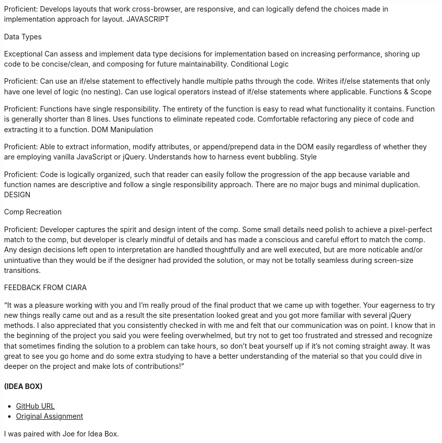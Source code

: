 Proficient: Develops layouts that work cross-browser, are responsive, and can logically defend the choices made in implementation approach for layout.
JAVASCRIPT

Data Types

Exceptional Can assess and implement data type decisions for implementation based on increasing performance, shoring up code to be concise/clean, and composing for future maintainability.
Conditional Logic

Proficient: Can use an if/else statement to effectively handle multiple paths through the code. Writes if/else statements that only have one level of logic (no nesting). Can use logical operators instead of if/else statements where applicable.
Functions & Scope

Proficient: Functions have single responsibility. The entirety of the function is easy to read what functionality it contains. Function is generally shorter than 8 lines. Uses functions to eliminate repeated code. Comfortable refactoring any piece of code and extracting it to a function.
DOM Manipulation

Proficient: Able to extract information, modify attributes, or append/prepend data in the DOM easily regardless of whether they are employing vanilla JavaScript or jQuery. Understands how to harness event bubbling.
Style

Proficient: Code is logically organized, such that reader can easily follow the progression of the app because variable and function names are descriptive and follow a single responsibility approach. There are no major bugs and minimal duplication.
DESIGN

Comp Recreation

Proficient: Developer captures the spirit and design intent of the comp. Some small details need polish to achieve a pixel-perfect match to the comp, but developer is clearly mindful of details and has made a conscious and careful effort to match the comp. Any design decisions left open to interpretation are handled thoughtfully and are well executed, but are more noticable and/or unintuative than they would be if the designer had provided the solution, or may not be totally seamless during screen-size transitions.

FEEDBACK FROM CIARA

“It was a pleasure working with you and I’m really proud of the final product that we came up with together. Your eagerness to try new things really came out and as a result the site presentation looked great and you got more familiar with several jQuery methods. I also appreciated that you consistently checked in with me and felt that our communication was on point. I know that in the beginning of the project you said you were feeling overwhelmed, but try not to get too frustrated and stressed and recognize that sometimes finding the solution to a problem can take hours, so don’t beat yourself up if it’s not coming straight away. It was great to see you go home and do some extra studying to have a better understanding of the material so that you could dive in deeper on the project and make lots of contributions!”

#### (IDEA BOX)

* [GitHub URL](https://github.com/christielynam/idea-box)
* [Original Assignment](http://frontend.turing.io/projects/ideabox.html)

I was paired with Joe for Idea Box.
